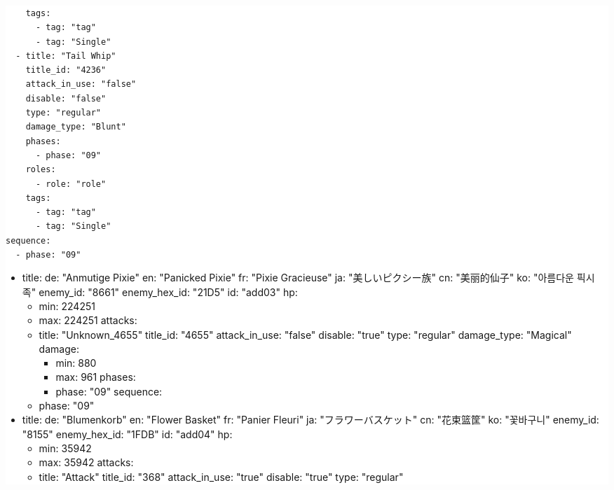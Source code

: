         tags:
          - tag: "tag"
          - tag: "Single"
      - title: "Tail Whip"
        title_id: "4236"
        attack_in_use: "false"
        disable: "false"
        type: "regular"
        damage_type: "Blunt"
        phases:
          - phase: "09"
        roles:
          - role: "role"
        tags:
          - tag: "tag"
          - tag: "Single"
    sequence:
      - phase: "09"
  - title:
      de: "Anmutige Pixie"
      en: "Panicked Pixie"
      fr: "Pixie Gracieuse"
      ja: "美しいピクシー族"
      cn: "美丽的仙子"
      ko: "아름다운 픽시족"
    enemy_id: "8661"
    enemy_hex_id: "21D5"
    id: "add03"
    hp:
      - min: 224251
      - max: 224251
    attacks:
      - title: "Unknown_4655"
        title_id: "4655"
        attack_in_use: "false"
        disable: "true"
        type: "regular"
        damage_type: "Magical"
        damage:
          - min: 880
          - max: 961
        phases:
          - phase: "09"
    sequence:
      - phase: "09"
  - title:
      de: "Blumenkorb"
      en: "Flower Basket"
      fr: "Panier Fleuri"
      ja: "フラワーバスケット"
      cn: "花束篮筐"
      ko: "꽃바구니"
    enemy_id: "8155"
    enemy_hex_id: "1FDB"
    id: "add04"
    hp:
      - min: 35942
      - max: 35942
    attacks:
      - title: "Attack"
        title_id: "368"
        attack_in_use: "true"
        disable: "true"
        type: "regular"